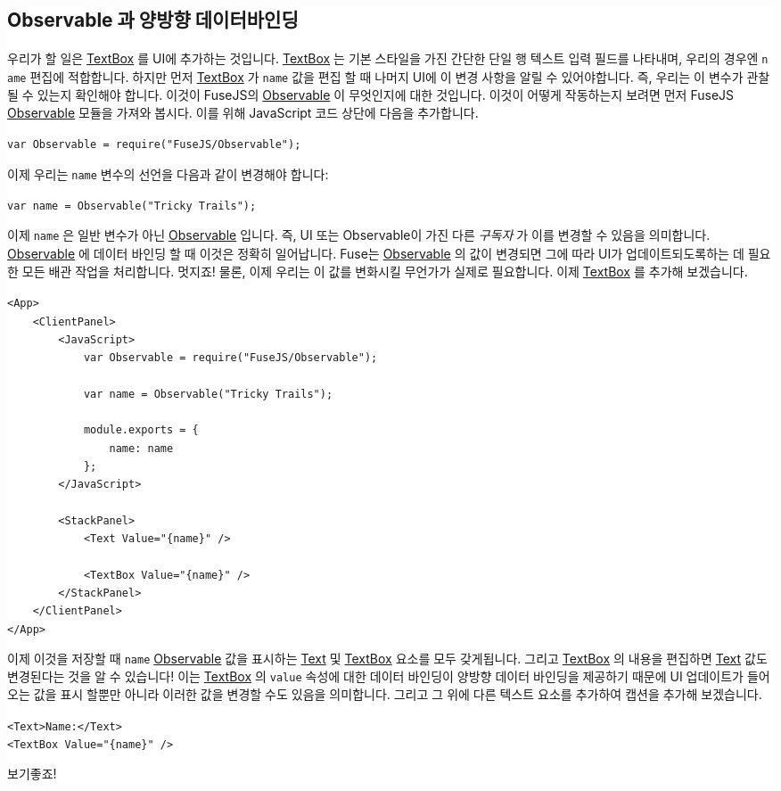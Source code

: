 ## Observable 과 양방향 데이터바인딩 ##
우리가 할 일은 [TextBox](https://www.fusetools.com/docs/fuse/controls/textbox) 를 UI에 추가하는 것입니다. [TextBox](https://www.fusetools.com/docs/fuse/controls/textbox) 는 기본 스타일을 가진 간단한 단일 행 텍스트 입력 필드를 나타내며, 우리의 경우엔 `name` 편집에 적합합니다. 하지만 먼저 [TextBox](https://www.fusetools.com/docs/fuse/controls/textbox) 가 `name` 값을 편집 할 때 나머지 UI에 이 변경 사항을 알릴 수 있어야합니다. 즉, 우리는 이 변수가 관찰 될 수 있는지 확인해야 합니다. 이것이 FuseJS의 [Observable](https://www.fusetools.com/docs/fusejs/observable) 이 무엇인지에 대한 것입니다.
이것이 어떻게 작동하는지 보려면 먼저 FuseJS [Observable](https://www.fusetools.com/docs/fusejs/observable) 모듈을 가져와 봅시다. 이를 위해 JavaScript 코드 상단에 다음을 추가합니다.
```
var Observable = require("FuseJS/Observable");
```
이제 우리는 `name` 변수의 선언을 다음과 같이 변경해야 합니다:
```
var name = Observable("Tricky Trails");
```
이제 `name` 은 일반 변수가 아닌 [Observable](https://www.fusetools.com/docs/fusejs/observable) 입니다. 즉, UI 또는 Observable이 가진 다른 *구독자* 가 이를 변경할 수 있음을 의미합니다. [Observable](https://www.fusetools.com/docs/fusejs/observable) 에 데이터 바인딩 할 때 이것은 정확히 일어납니다. Fuse는 [Observable](https://www.fusetools.com/docs/fusejs/observable) 의 값이 변경되면 그에 따라 UI가 업데이트되도록하는 데 필요한 모든 배관 작업을 처리합니다. 멋지죠!
물론, 이제 우리는 이 값를 변화시킬 무언가가 실제로 필요합니다. 이제 [TextBox](https://www.fusetools.com/docs/fuse/controls/textbox) 를 추가해 보겠습니다.
```
<App>
    <ClientPanel>
        <JavaScript>
            var Observable = require("FuseJS/Observable");

            var name = Observable("Tricky Trails");

            module.exports = {
                name: name
            };
        </JavaScript>

        <StackPanel>
            <Text Value="{name}" />

            <TextBox Value="{name}" />
        </StackPanel>
    </ClientPanel>
</App>
```
이제 이것을 저장할 때 `name` [Observable](https://www.fusetools.com/docs/fusejs/observable) 값을 표시하는 [Text](https://www.fusetools.com/docs/fuse/controls/text) 및 [TextBox](https://www.fusetools.com/docs/fuse/controls/textbox) 요소를 모두 갖게됩니다. 그리고 [TextBox](https://www.fusetools.com/docs/fuse/controls/textbox) 의 내용을 편집하면 [Text](https://www.fusetools.com/docs/fuse/controls/text) 값도 변경된다는 것을 알 수 있습니다! 이는 [TextBox](https://www.fusetools.com/docs/fuse/controls/textbox) 의 `value` 속성에 대한 데이터 바인딩이 양방향 데이터 바인딩을 제공하기 때문에 UI 업데이트가 들어오는 값을 표시 할뿐만 아니라 이러한 값을 변경할 수도 있음을 의미합니다.
그리고 그 위에 다른 텍스트 요소를 추가하여 캡션을 추가해 보겠습니다.
```
<Text>Name:</Text>
<TextBox Value="{name}" />
```
보기좋죠!
